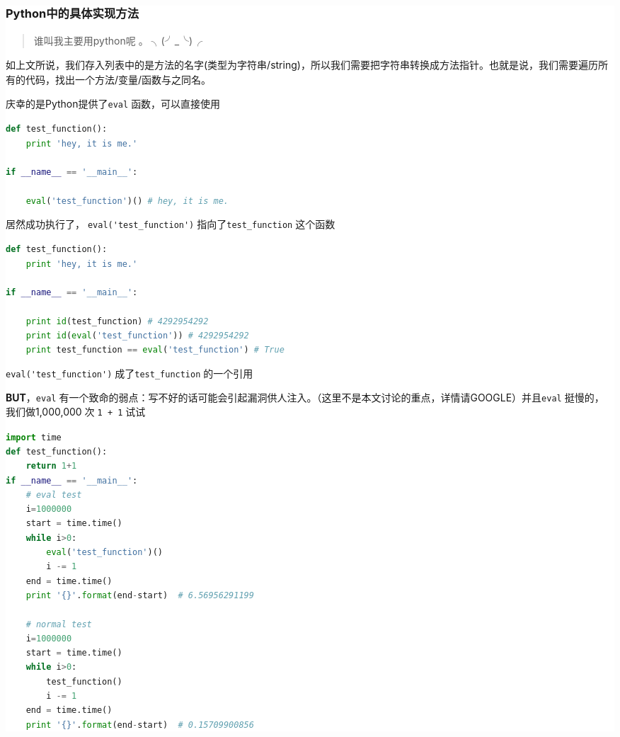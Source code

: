 

### Python中的具体实现方法 

>  谁叫我主要用python呢 。 ╮(╯_╰)╭

如上文所说，我们存入列表中的是方法的名字(类型为字符串/string)，所以我们需要把字符串转换成方法指针。也就是说，我们需要遍历所有的代码，找出一个方法/变量/函数与之同名。

庆幸的是Python提供了`eval` 函数，可以直接使用

```python
def test_function():
    print 'hey, it is me.'

if __name__ == '__main__':
    
    eval('test_function')() # hey, it is me.
```

居然成功执行了， `eval('test_function')` 指向了`test_function` 这个函数

```python
def test_function():
    print 'hey, it is me.'

if __name__ == '__main__':
    
    print id(test_function) # 4292954292
    print id(eval('test_function')) # 4292954292
    print test_function == eval('test_function') # True
```

`eval('test_function')` 成了`test_function` 的一个引用

**BUT**，`eval` 有一个致命的弱点：写不好的话可能会引起漏洞供人注入。（这里不是本文讨论的重点，详情请GOOGLE）并且`eval` 挺慢的， 我们做1,000,000 次 `1 + 1` 试试

```python
import time
def test_function():
    return 1+1
if __name__ == '__main__':
    # eval test
    i=1000000
    start = time.time()
    while i>0:
        eval('test_function')()
        i -= 1
    end = time.time()
    print '{}'.format(end-start)  # 6.56956291199

    # normal test
    i=1000000
    start = time.time()
    while i>0:
        test_function()
        i -= 1
    end = time.time()
    print '{}'.format(end-start)  # 0.15709900856
```
